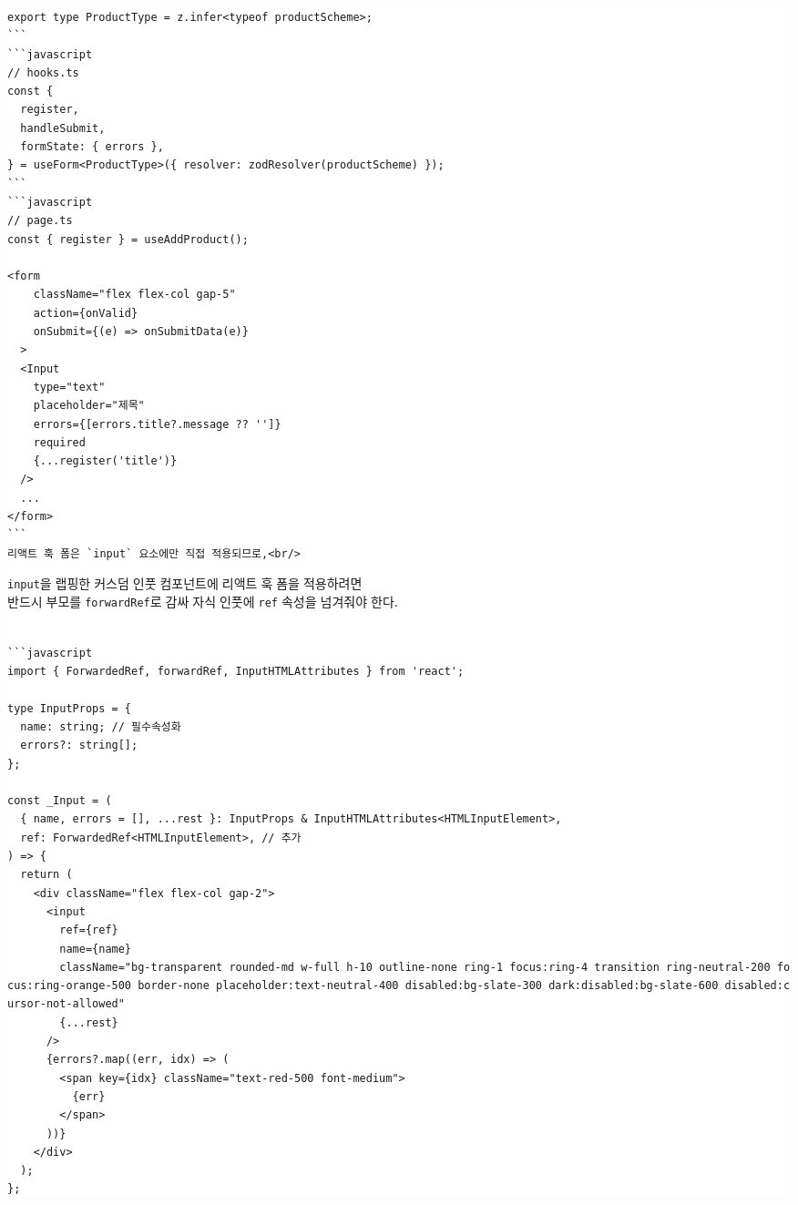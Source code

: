     export type ProductType = z.infer<typeof productScheme>;
    ```
    ```javascript
    // hooks.ts
    const {
      register,
      handleSubmit,
      formState: { errors },
    } = useForm<ProductType>({ resolver: zodResolver(productScheme) });
    ```
    ```javascript
    // page.ts
    const { register } = useAddProduct();
   
    <form
        className="flex flex-col gap-5"
        action={onValid}
        onSubmit={(e) => onSubmitData(e)}
      >
      <Input
        type="text"
        placeholder="제목"
        errors={[errors.title?.message ?? '']}
        required
        {...register('title')}
      />
      ...
    </form>
    ```
    리액트 훅 폼은 `input` 요소에만 직접 적용되므로,<br/>
   `input`을 랩핑한 커스덤 인풋 컴포넌트에 리액트 훅 폼을 적용하려면<br/>
    반드시 부모를 `forwardRef`로 감싸 자식 인풋에 `ref` 속성을 넘겨줘야 한다.<br/><br/>

    ```javascript
    import { ForwardedRef, forwardRef, InputHTMLAttributes } from 'react';

    type InputProps = {
      name: string; // 필수속성화
      errors?: string[];
    };
    
    const _Input = (
      { name, errors = [], ...rest }: InputProps & InputHTMLAttributes<HTMLInputElement>,
      ref: ForwardedRef<HTMLInputElement>, // 추가
    ) => {
      return (
        <div className="flex flex-col gap-2">
          <input
            ref={ref}
            name={name}
            className="bg-transparent rounded-md w-full h-10 outline-none ring-1 focus:ring-4 transition ring-neutral-200 focus:ring-orange-500 border-none placeholder:text-neutral-400 disabled:bg-slate-300 dark:disabled:bg-slate-600 disabled:cursor-not-allowed"
            {...rest}
          />
          {errors?.map((err, idx) => (
            <span key={idx} className="text-red-500 font-medium">
              {err}
            </span>
          ))}
        </div>
      );
    };
    